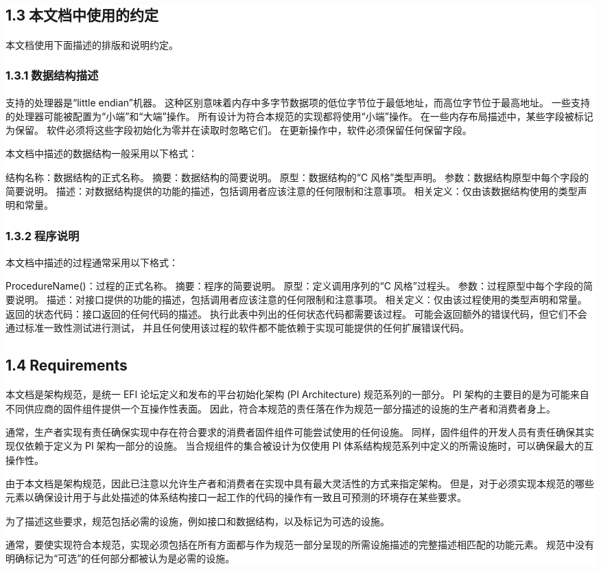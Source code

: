 ## 1.3 本文档中使用的约定

本文档使用下面描述的排版和说明约定。

### 1.3.1 数据结构描述

支持的处理器是“little endian”机器。
这种区别意味着内存中多字节数据项的低位字节位于最低地址，而高位字节位于最高地址。
一些支持的处理器可能被配置为“小端”和“大端”操作。
所有设计为符合本规范的实现都将使用“小端”操作。
在一些内存布局描述中，某些字段被标记为保留。
软件必须将这些字段初始化为零并在读取时忽略它们。
在更新操作中，软件必须保留任何保留字段。

本文档中描述的数据结构一般采用以下格式：

结构名称：数据结构的正式名称。
摘要：数据结构的简要说明。
原型：数据结构的“C 风格”类型声明。
参数：数据结构原型中每个字段的简要说明。
描述：对数据结构提供的功能的描述，包括调用者应该注意的任何限制和注意事项。
相关定义：仅由该数据结构使用的类型声明和常量。

### 1.3.2 程序说明

本文档中描述的过程通常采用以下格式：

ProcedureName()：过程的正式名称。
摘要：程序的简要说明。
原型：定义调用序列的“C 风格”过程头。
参数：过程原型中每个字段的简要说明。
描述：对接口提供的功能的描述，包括调用者应该注意的任何限制和注意事项。
相关定义：仅由该过程使用的类型声明和常量。
返回的状态代码：接口返回的任何代码的描述。 执行此表中列出的任何状态代码都需要该过程。
可能会返回额外的错误代码，但它们不会通过标准一致性测试进行测试，
并且任何使用该过程的软件都不能依赖于实现可能提供的任何扩展错误代码。

## 1.4 Requirements

本文档是架构规范，是统一 EFI 论坛定义和发布的平台初始化架构 (PI Architecture) 规范系列的一部分。
PI 架构的主要目的是为可能来自不同供应商的固件组件提供一个互操作性表面。
因此，符合本规范的责任落在作为规范一部分描述的设施的生产者和消费者身上。

通常，生产者实现有责任确保实现中存在符合要求的消费者固件组件可能尝试使用的任何设施。
同样，固件组件的开发人员有责任确保其实现仅依赖于定义为 PI 架构一部分的设施。
当合规组件的集合被设计为仅使用 PI 体系结构规范系列中定义的所需设施时，可以确保最大的互操作性。

由于本文档是架构规范，因此已注意以允许生产者和消费者在实现中具有最大灵活性的方式来指定架构。
但是，对于必须实现本规范的哪些元素以确保设计用于与此处描述的体系结构接口一起工作的代码的操作有一致且可预测的环境存在某些要求。

为了描述这些要求，规范包括必需的设施，例如接口和数据结构，以及标记为可选的设施。

通常，要使实现符合本规范，实现必须包括在所有方面都与作为规范一部分呈现的所需设施描述的完整描述相匹配的功能元素。
规范中没有明确标记为“可选”的任何部分都被认为是必需的设施。
